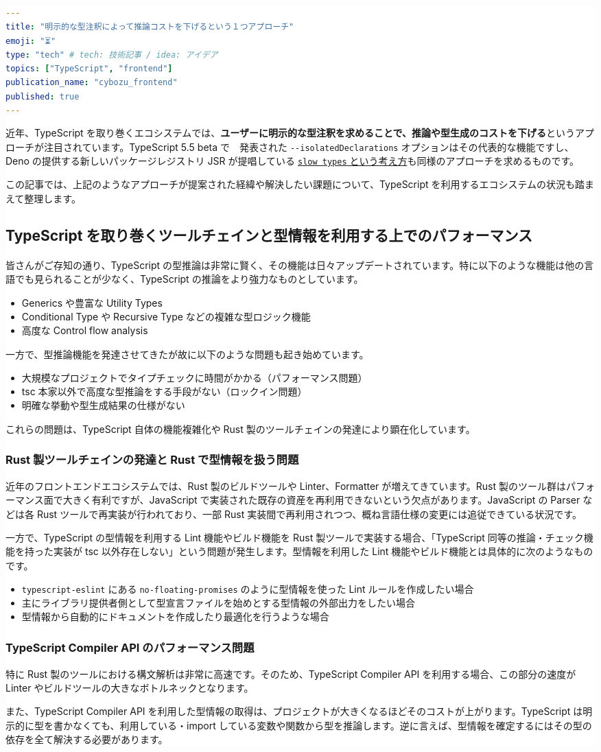 ```yaml
---
title: "明示的な型注釈によって推論コストを下げるという１つアプローチ"
emoji: "⏳"
type: "tech" # tech: 技術記事 / idea: アイデア
topics: ["TypeScript", "frontend"]
publication_name: "cybozu_frontend"
published: true
---
```


近年、TypeScript を取り巻くエコシステムでは、**ユーザーに明示的な型注釈を求めることで、推論や型生成のコストを下げる**というアプローチが注目されています。TypeScript 5.5 beta で　発表された `--isolatedDeclarations` オプションはその代表的な機能ですし、Deno の提供する新しいパッケージレジストリ JSR が提唱している [`slow types` という考え方](https://jsr.io/docs/about-slow-types)も同様のアプローチを求めるものです。

この記事では、上記のようなアプローチが提案された経緯や解決したい課題について、TypeScript を利用するエコシステムの状況も踏まえて整理します。

## TypeScript を取り巻くツールチェインと型情報を利用する上でのパフォーマンス

皆さんがご存知の通り、TypeScript の型推論は非常に賢く、その機能は日々アップデートされています。特に以下のような機能は他の言語でも見られることが少なく、TypeScript の推論をより強力なものとしています。

- Generics や豊富な Utility Types
- Conditional Type や Recursive Type などの複雑な型ロジック機能
- 高度な Control flow analysis

一方で、型推論機能を発達させてきたが故に以下のような問題も起き始めています。

- 大規模なプロジェクトでタイプチェックに時間がかかる（パフォーマンス問題）
- tsc 本家以外で高度な型推論をする手段がない（ロックイン問題）
- 明確な挙動や型生成結果の仕様がない

これらの問題は、TypeScript 自体の機能複雑化や Rust 製のツールチェインの発達により顕在化しています。

### Rust 製ツールチェインの発達と Rust で型情報を扱う問題

近年のフロントエンドエコシステムでは、Rust 製のビルドツールや Linter、Formatter が増えてきています。Rust 製のツール群はパフォーマンス面で大きく有利ですが、JavaScript で実装された既存の資産を再利用できないという欠点があります。JavaScript の Parser などは各 Rust ツールで再実装が行われており、一部 Rust 実装間で再利用されつつ、概ね言語仕様の変更には追従できている状況です。

一方で、TypeScript の型情報を利用する Lint 機能やビルド機能を Rust 製ツールで実装する場合、「TypeScript 同等の推論・チェック機能を持った実装が tsc 以外存在しない」という問題が発生します。型情報を利用した Lint 機能やビルド機能とは具体的に次のようなものです。

- `typescript-eslint` にある `no-floating-promises` のように型情報を使った Lint ルールを作成したい場合
- 主にライブラリ提供者側として型宣言ファイルを始めとする型情報の外部出力をしたい場合
- 型情報から自動的にドキュメントを作成したり最適化を行うような場合

### TypeScript Compiler API のパフォーマンス問題

特に Rust 製のツールにおける構文解析は非常に高速です。そのため、TypeScript Compiler API を利用する場合、この部分の速度が Linter やビルドツールの大きなボトルネックとなります。

また、TypeScript Compiler API を利用した型情報の取得は、プロジェクトが大きくなるほどそのコストが上がります。TypeScript は明示的に型を書かなくても、利用している・import している変数や関数から型を推論します。逆に言えば、型情報を確定するにはその型の依存を全て解決する必要があります。

